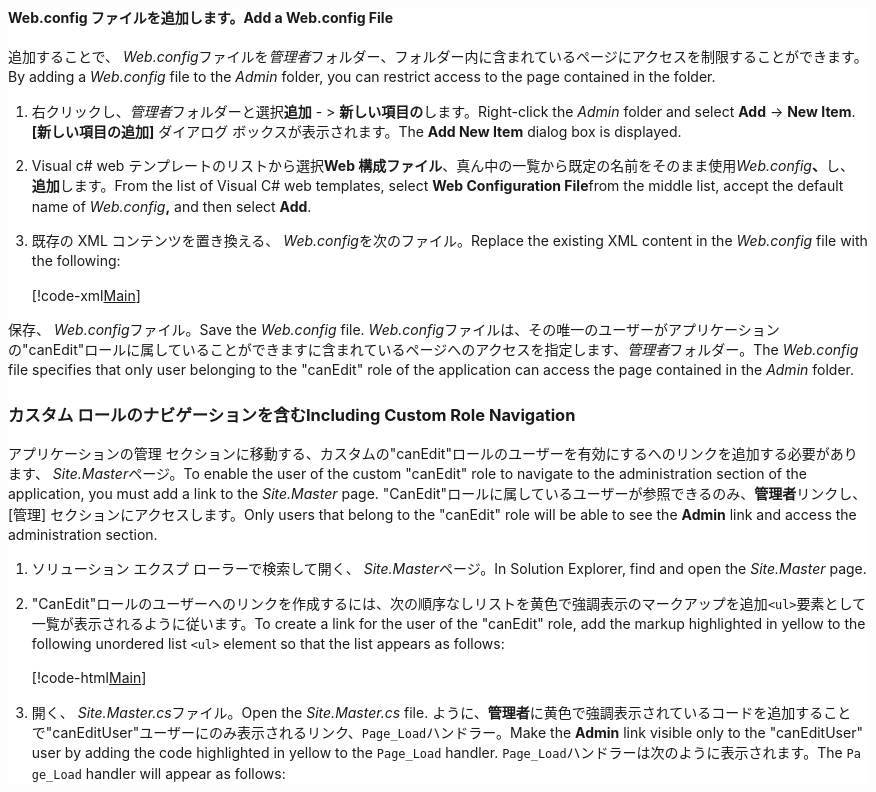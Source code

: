 #### <a name="add-a-webconfig-file"></a><span data-ttu-id="9f1ad-190">Web.config ファイルを追加します。</span><span class="sxs-lookup"><span data-stu-id="9f1ad-190">Add a Web.config File</span></span>

<span data-ttu-id="9f1ad-191">追加することで、 *Web.config*ファイルを*管理者*フォルダー、フォルダー内に含まれているページにアクセスを制限することができます。</span><span class="sxs-lookup"><span data-stu-id="9f1ad-191">By adding a *Web.config* file to the *Admin* folder, you can restrict access to the page contained in the folder.</span></span>

1. <span data-ttu-id="9f1ad-192">右クリックし、*管理者*フォルダーと選択**追加** - &gt; **新しい項目の**します。</span><span class="sxs-lookup"><span data-stu-id="9f1ad-192">Right-click the *Admin* folder and select **Add** -&gt; **New Item**.</span></span>  
   <span data-ttu-id="9f1ad-193">**[新しい項目の追加]** ダイアログ ボックスが表示されます。</span><span class="sxs-lookup"><span data-stu-id="9f1ad-193">The **Add New Item** dialog box is displayed.</span></span>
2. <span data-ttu-id="9f1ad-194">Visual c# web テンプレートのリストから選択<strong>Web 構成ファイル</strong>、真ん中の一覧から既定の名前をそのまま使用<em>Web.config</em><strong>、</strong>し、 <strong>追加</strong>します。</span><span class="sxs-lookup"><span data-stu-id="9f1ad-194">From the list of Visual C# web templates, select <strong>Web Configuration File</strong>from the middle list, accept the default name of <em>Web.config</em><strong>,</strong> and then select <strong>Add</strong>.</span></span>
3. <span data-ttu-id="9f1ad-195">既存の XML コンテンツを置き換える、 *Web.config*を次のファイル。</span><span class="sxs-lookup"><span data-stu-id="9f1ad-195">Replace the existing XML content in the *Web.config* file with the following:</span></span>  

    [!code-xml[Main](membership-and-administration/samples/sample4.xml)]

<span data-ttu-id="9f1ad-196">保存、 *Web.config*ファイル。</span><span class="sxs-lookup"><span data-stu-id="9f1ad-196">Save the *Web.config* file.</span></span> <span data-ttu-id="9f1ad-197">*Web.config*ファイルは、その唯一のユーザーがアプリケーションの"canEdit"ロールに属していることができますに含まれているページへのアクセスを指定します、*管理者*フォルダー。</span><span class="sxs-lookup"><span data-stu-id="9f1ad-197">The *Web.config* file specifies that only user belonging to the "canEdit" role of the application can access the page contained in the *Admin* folder.</span></span>

### <a name="including-custom-role-navigation"></a><span data-ttu-id="9f1ad-198">カスタム ロールのナビゲーションを含む</span><span class="sxs-lookup"><span data-stu-id="9f1ad-198">Including Custom Role Navigation</span></span>

<span data-ttu-id="9f1ad-199">アプリケーションの管理 セクションに移動する、カスタムの"canEdit"ロールのユーザーを有効にするへのリンクを追加する必要があります、 *Site.Master*ページ。</span><span class="sxs-lookup"><span data-stu-id="9f1ad-199">To enable the user of the custom "canEdit" role to navigate to the administration section of the application, you must add a link to the *Site.Master* page.</span></span> <span data-ttu-id="9f1ad-200">"CanEdit"ロールに属しているユーザーが参照できるのみ、**管理者**リンクし、[管理] セクションにアクセスします。</span><span class="sxs-lookup"><span data-stu-id="9f1ad-200">Only users that belong to the "canEdit" role will be able to see the **Admin** link and access the administration section.</span></span>

1. <span data-ttu-id="9f1ad-201">ソリューション エクスプ ローラーで検索して開く、 *Site.Master*ページ。</span><span class="sxs-lookup"><span data-stu-id="9f1ad-201">In Solution Explorer, find and open the *Site.Master* page.</span></span>
2. <span data-ttu-id="9f1ad-202">"CanEdit"ロールのユーザーへのリンクを作成するには、次の順序なしリストを黄色で強調表示のマークアップを追加`<ul>`要素として一覧が表示されるように従います。</span><span class="sxs-lookup"><span data-stu-id="9f1ad-202">To create a link for the user of the "canEdit" role, add the markup highlighted in yellow to the following unordered list `<ul>` element so that the list appears as follows:</span></span>  

    [!code-html[Main](membership-and-administration/samples/sample5.html?highlight=2-3)]
3. <span data-ttu-id="9f1ad-203">開く、 *Site.Master.cs*ファイル。</span><span class="sxs-lookup"><span data-stu-id="9f1ad-203">Open the *Site.Master.cs* file.</span></span> <span data-ttu-id="9f1ad-204">ように、**管理者**に黄色で強調表示されているコードを追加することで"canEditUser"ユーザーにのみ表示されるリンク、`Page_Load`ハンドラー。</span><span class="sxs-lookup"><span data-stu-id="9f1ad-204">Make the **Admin** link visible only to the "canEditUser" user by adding the code highlighted in yellow to the `Page_Load` handler.</span></span> <span data-ttu-id="9f1ad-205">`Page_Load`ハンドラーは次のように表示されます。</span><span class="sxs-lookup"><span data-stu-id="9f1ad-205">The `Page_Load` handler will appear as follows:</span></span>   
